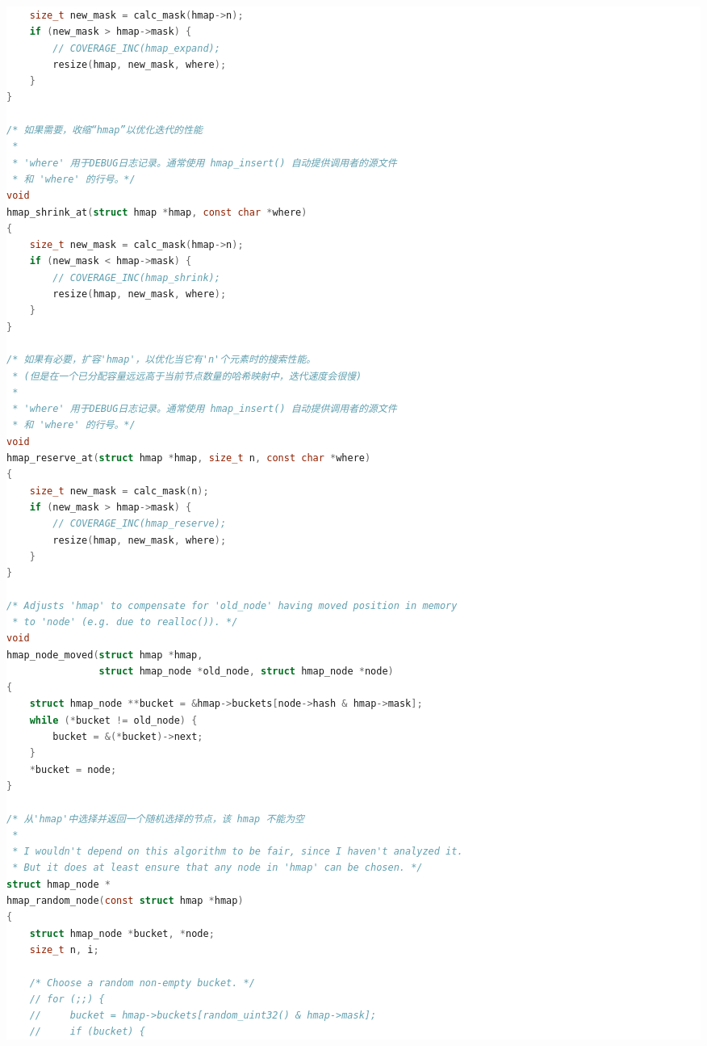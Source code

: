```c
    size_t new_mask = calc_mask(hmap->n);
    if (new_mask > hmap->mask) {
        // COVERAGE_INC(hmap_expand);
        resize(hmap, new_mask, where);
    }
}

/* 如果需要，收缩“hmap”以优化迭代的性能
 *
 * 'where' 用于DEBUG日志记录。通常使用 hmap_insert() 自动提供调用者的源文件
 * 和 'where' 的行号。*/
void
hmap_shrink_at(struct hmap *hmap, const char *where)
{
    size_t new_mask = calc_mask(hmap->n);
    if (new_mask < hmap->mask) {
        // COVERAGE_INC(hmap_shrink);
        resize(hmap, new_mask, where);
    }
}

/* 如果有必要，扩容'hmap'，以优化当它有'n'个元素时的搜索性能。
 * (但是在一个已分配容量远远高于当前节点数量的哈希映射中，迭代速度会很慢)
 *
 * 'where' 用于DEBUG日志记录。通常使用 hmap_insert() 自动提供调用者的源文件
 * 和 'where' 的行号。*/
void
hmap_reserve_at(struct hmap *hmap, size_t n, const char *where)
{
    size_t new_mask = calc_mask(n);
    if (new_mask > hmap->mask) {
        // COVERAGE_INC(hmap_reserve);
        resize(hmap, new_mask, where);
    }
}

/* Adjusts 'hmap' to compensate for 'old_node' having moved position in memory
 * to 'node' (e.g. due to realloc()). */
void
hmap_node_moved(struct hmap *hmap,
                struct hmap_node *old_node, struct hmap_node *node)
{
    struct hmap_node **bucket = &hmap->buckets[node->hash & hmap->mask];
    while (*bucket != old_node) {
        bucket = &(*bucket)->next;
    }
    *bucket = node;
}

/* 从'hmap'中选择并返回一个随机选择的节点，该 hmap 不能为空
 *
 * I wouldn't depend on this algorithm to be fair, since I haven't analyzed it.
 * But it does at least ensure that any node in 'hmap' can be chosen. */
struct hmap_node *
hmap_random_node(const struct hmap *hmap)
{
    struct hmap_node *bucket, *node;
    size_t n, i;

    /* Choose a random non-empty bucket. */
    // for (;;) {
    //     bucket = hmap->buckets[random_uint32() & hmap->mask];
    //     if (bucket) {
```